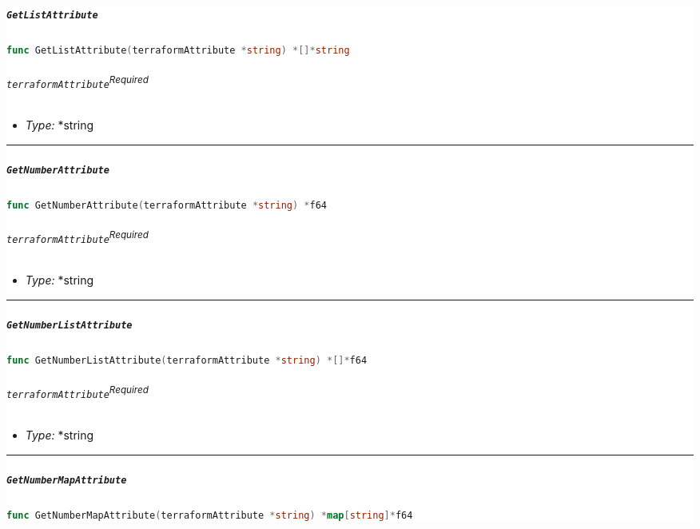 
##### `GetListAttribute` <a name="GetListAttribute" id="@cdktf/provider-gitlab.release.ReleaseCommitOutputReference.getListAttribute"></a>

```go
func GetListAttribute(terraformAttribute *string) *[]*string
```

###### `terraformAttribute`<sup>Required</sup> <a name="terraformAttribute" id="@cdktf/provider-gitlab.release.ReleaseCommitOutputReference.getListAttribute.parameter.terraformAttribute"></a>

- *Type:* *string

---

##### `GetNumberAttribute` <a name="GetNumberAttribute" id="@cdktf/provider-gitlab.release.ReleaseCommitOutputReference.getNumberAttribute"></a>

```go
func GetNumberAttribute(terraformAttribute *string) *f64
```

###### `terraformAttribute`<sup>Required</sup> <a name="terraformAttribute" id="@cdktf/provider-gitlab.release.ReleaseCommitOutputReference.getNumberAttribute.parameter.terraformAttribute"></a>

- *Type:* *string

---

##### `GetNumberListAttribute` <a name="GetNumberListAttribute" id="@cdktf/provider-gitlab.release.ReleaseCommitOutputReference.getNumberListAttribute"></a>

```go
func GetNumberListAttribute(terraformAttribute *string) *[]*f64
```

###### `terraformAttribute`<sup>Required</sup> <a name="terraformAttribute" id="@cdktf/provider-gitlab.release.ReleaseCommitOutputReference.getNumberListAttribute.parameter.terraformAttribute"></a>

- *Type:* *string

---

##### `GetNumberMapAttribute` <a name="GetNumberMapAttribute" id="@cdktf/provider-gitlab.release.ReleaseCommitOutputReference.getNumberMapAttribute"></a>

```go
func GetNumberMapAttribute(terraformAttribute *string) *map[string]*f64
```
